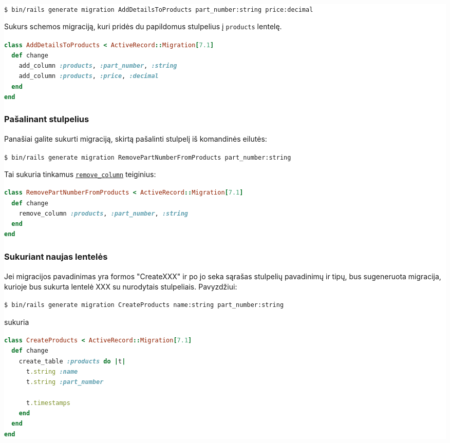 ```bash
$ bin/rails generate migration AddDetailsToProducts part_number:string price:decimal
```

Sukurs schemos migraciją, kuri pridės du papildomus
stulpelius į `products` lentelę.

```ruby
class AddDetailsToProducts < ActiveRecord::Migration[7.1]
  def change
    add_column :products, :part_number, :string
    add_column :products, :price, :decimal
  end
end
```

### Pašalinant stulpelius

Panašiai galite sukurti migraciją, skirtą pašalinti stulpelį iš komandinės eilutės:

```bash
$ bin/rails generate migration RemovePartNumberFromProducts part_number:string
```

Tai sukuria tinkamus [`remove_column`][] teiginius:

```ruby
class RemovePartNumberFromProducts < ActiveRecord::Migration[7.1]
  def change
    remove_column :products, :part_number, :string
  end
end
```

### Sukuriant naujas lentelės

Jei migracijos pavadinimas yra formos "CreateXXX" ir po jo seka sąrašas
stulpelių pavadinimų ir tipų, bus sugeneruota migracija, kurioje bus sukurta
lentelė XXX su nurodytais stulpeliais. Pavyzdžiui:

```bash
$ bin/rails generate migration CreateProducts name:string part_number:string
```

sukuria

```ruby
class CreateProducts < ActiveRecord::Migration[7.1]
  def change
    create_table :products do |t|
      t.string :name
      t.string :part_number

      t.timestamps
    end
  end
end
```


[Active Record Associations]: association_basics.html
[polimorfines asociacijas]: association_basics.html#polimorfines-asociacijos
[Schema Dumping and You]: #schema-dumping-and-you
[Ankstesnių migracijų atšaukimas]: #ankstesnių-migracijų-atšaukimas
[Seno migracijos]: #seno-migracijos
[svetimų raktų apribojimais]: #svetimi-raktai
 [Moduliai]: moduliai.html
[`add_column`]: https://api.rubyonrails.org/classes/ActiveRecord/ConnectionAdapters/SchemaStatements.html#method-i-add_column
[`add_index`]: https://api.rubyonrails.org/classes/ActiveRecord/ConnectionAdapters/SchemaStatements.html#method-i-add_index
[`add_reference`]: https://api.rubyonrails.org/classes/ActiveRecord/ConnectionAdapters/SchemaStatements.html#method-i-add_reference
[`remove_column`]: https://api.rubyonrails.org/classes/ActiveRecord/ConnectionAdapters/SchemaStatements.html#method-i-remove_column
[`create_table`]: https://api.rubyonrails.org/classes/ActiveRecord/ConnectionAdapters/SchemaStatements.html#method-i-create_table
[`create_join_table`]: https://api.rubyonrails.org/classes/ActiveRecord/ConnectionAdapters/SchemaStatements.html#method-i-create_join_table
[`change_table`]: https://api.rubyonrails.org/classes/ActiveRecord/ConnectionAdapters/SchemaStatements.html#method-i-change_table
[`change_column`]: https://api.rubyonrails.org/classes/ActiveRecord/ConnectionAdapters/SchemaStatements.html#method-i-change_column
[`change_column_default`]: https://api.rubyonrails.org/classes/ActiveRecord/ConnectionAdapters/SchemaStatements.html#method-i-change_column_default
[`change_column_null`]: https://api.rubyonrails.org/classes/ActiveRecord/ConnectionAdapters/SchemaStatements.html#method-i-change_column_null
[`execute`]: https://api.rubyonrails.org/classes/ActiveRecord/ConnectionAdapters/DatabaseStatements.html#method-i-execute
[`ActiveRecord::ConnectionAdapters::SchemaStatements`]: https://api.rubyonrails.org/classes/ActiveRecord/ConnectionAdapters/SchemaStatements.html
[`ActiveRecord::ConnectionAdapters::TableDefinition`]: https://api.rubyonrails.org/classes/ActiveRecord/ConnectionAdapters/TableDefinition.html
[`ActiveRecord::ConnectionAdapters::Table`]: https://api.rubyonrails.org/classes/ActiveRecord/ConnectionAdapters/Table.html
[`add_check_constraint`]: https://api.rubyonrails.org/classes/ActiveRecord/ConnectionAdapters/SchemaStatements.html#method-i-add_check_constraint
[`add_foreign_key`]: https://api.rubyonrails.org/classes/ActiveRecord/ConnectionAdapters/SchemaStatements.html#method-i-add_foreign_key
[`add_timestamps`]: https://api.rubyonrails.org/classes/ActiveRecord/ConnectionAdapters/SchemaStatements.html#method-i-add_timestamps
[`change_column_comment`]: https://api.rubyonrails.org/classes/ActiveRecord/ConnectionAdapters/SchemaStatements.html#method-i-change_column_comment
[`change_table_comment`]: https://api.rubyonrails.org/classes/ActiveRecord/ConnectionAdapters/SchemaStatements.html#method-i-change_table_comment
[`drop_join_table`]: https://api.rubyonrails.org/classes/ActiveRecord/ConnectionAdapters/SchemaStatements.html#method-i-drop_join_table
[`drop_table`]: https://api.rubyonrails.org/classes/ActiveRecord/ConnectionAdapters/SchemaStatements.html#method-i-drop_table
[`remove_check_constraint`]: https://api.rubyonrails.org/classes/ActiveRecord/ConnectionAdapters/SchemaStatements.html#method-i-remove_check_constraint
[`remove_foreign_key`]: https://api.rubyonrails.org/classes/ActiveRecord/ConnectionAdapters/SchemaStatements.html#method-i-remove_foreign_key
[`remove_index`]: https://api.rubyonrails.org/classes/ActiveRecord/ConnectionAdapters/SchemaStatements.html#method-i-remove_index
[`remove_reference`]: https://api.rubyonrails.org/classes/ActiveRecord/ConnectionAdapters/SchemaStatements.html#method-i-remove_reference
[`remove_timestamps`]: https://api.rubyonrails.org/classes/ActiveRecord/ConnectionAdapters/SchemaStatements.html#method-i-remove_timestamps
[`rename_column`]: https://api.rubyonrails.org/classes/ActiveRecord/ConnectionAdapters/SchemaStatements.html#method-i-rename_column
[`remove_columns`]: https://api.rubyonrails.org/classes/ActiveRecord/ConnectionAdapters/SchemaStatements.html#method-i-remove_columns
[`rename_index`]: https://api.rubyonrails.org/classes/ActiveRecord/ConnectionAdapters/SchemaStatements.html#method-i-rename_index
[`rename_table`]: https://api.rubyonrails.org/classes/ActiveRecord/ConnectionAdapters/SchemaStatements.html#method-i-rename_table
[`reversible`]: https://api.rubyonrails.org/classes/ActiveRecord/Migration.html#method-i-reversible
[`revert`]: https://api.rubyonrails.org/classes/ActiveRecord/Migration.html#method-i-revert
[`say`]: https://api.rubyonrails.org/classes/ActiveRecord/Migration.html#method-i-say
[`say_with_time`]: https://api.rubyonrails.org/classes/ActiveRecord/Migration.html#method-i-say_with_time
[`suppress_messages`]: https://api.rubyonrails.org/classes/ActiveRecord/Migration.html#method-i-suppress_messages
[`config.active_record.schema_format`]: configuring.html#config-active-record-schema-format